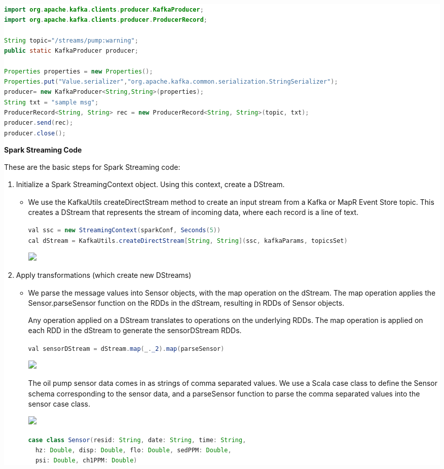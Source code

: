 ```java
import org.apache.kafka.clients.producer.KafkaProducer;
import org.apache.kafka.clients.producer.ProducerRecord;

String topic="/streams/pump:warning";
public static KafkaProducer producer;

Properties properties = new Properties();
Properties.put("Value.serializer","org.apache.kafka.common.serialization.StringSerializer");
producer= new KafkaProducer<String,String>(properties);
String txt = "sample msg";
ProducerRecord<String, String> rec = new ProducerRecord<String, String>(topic, txt);
producer.send(rec);
producer.close();
```

**Spark Streaming Code**

These are the basic steps for Spark Streaming code:

1.  Initialize a Spark StreamingContext object. Using this context, create a DStream.
    *   We use the KafkaUtils createDirectStream method to create an input stream from a Kafka or MapR Event Store topic. This creates a DStream that represents the stream of incoming data, where each record is a line of text.

        ```java
        val ssc = new StreamingContext(sparkConf, Seconds(5))
        cal dStream = KafkaUtils.createDirectStream[String, String](ssc, kafkaParams, topicsSet)
        ```

        ![](https://hpe-developer-portal.s3.amazonaws.com/uploads/media/2021/1/imag20-1613716623810.png)

2.  Apply transformations (which create new DStreams)

    *   We parse the message values into Sensor objects, with the map operation on the dStream. The map operation applies the Sensor.parseSensor function on the RDDs in the dStream, resulting in RDDs of Sensor objects.

        Any operation applied on a DStream translates to operations on the underlying RDDs. The map operation is applied on each RDD in the dStream to generate the sensorDStream RDDs.

        ```java
        val sensorDStream = dStream.map(_._2).map(parseSensor)
        ```

        ![](https://hpe-developer-portal.s3.amazonaws.com/uploads/media/2021/1/imag21-1613716640674.png)

        The oil pump sensor data comes in as strings of comma separated values. We use a Scala case class to define the Sensor schema corresponding to the sensor data, and a parseSensor function to parse the comma separated values into the sensor case class.

        ![](https://hpe-developer-portal.s3.amazonaws.com/uploads/media/2021/1/imag22-1613716657923.png)

        ```java
        case class Sensor(resid: String, date: String, time: String,
          hz: Double, disp: Double, flo: Double, sedPPM: Double,
          psi: Double, ch1PPM: Double)
        